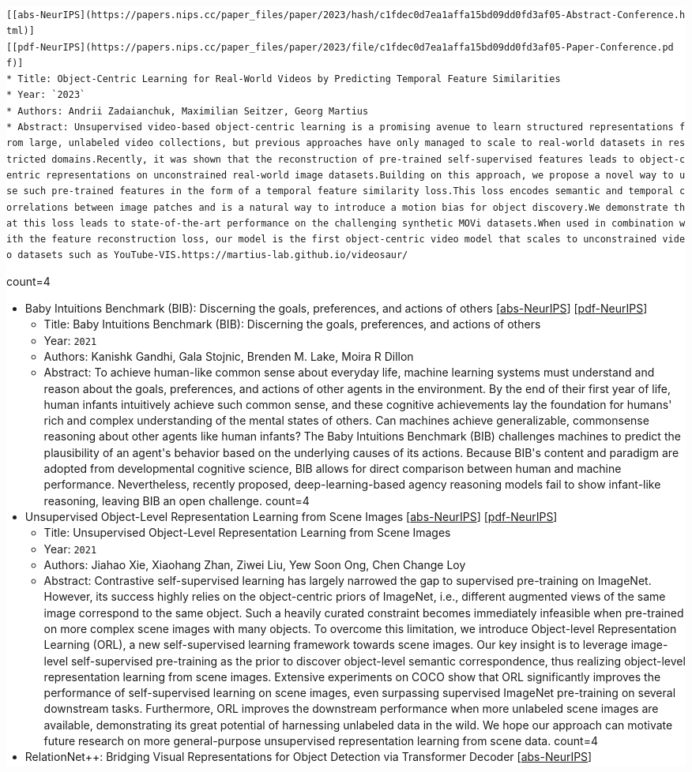     [[abs-NeurIPS](https://papers.nips.cc/paper_files/paper/2023/hash/c1fdec0d7ea1affa15bd09dd0fd3af05-Abstract-Conference.html)]
    [[pdf-NeurIPS](https://papers.nips.cc/paper_files/paper/2023/file/c1fdec0d7ea1affa15bd09dd0fd3af05-Paper-Conference.pdf)]
    * Title: Object-Centric Learning for Real-World Videos by Predicting Temporal Feature Similarities
    * Year: `2023`
    * Authors: Andrii Zadaianchuk, Maximilian Seitzer, Georg Martius
    * Abstract: Unsupervised video-based object-centric learning is a promising avenue to learn structured representations from large, unlabeled video collections, but previous approaches have only managed to scale to real-world datasets in restricted domains.Recently, it was shown that the reconstruction of pre-trained self-supervised features leads to object-centric representations on unconstrained real-world image datasets.Building on this approach, we propose a novel way to use such pre-trained features in the form of a temporal feature similarity loss.This loss encodes semantic and temporal correlations between image patches and is a natural way to introduce a motion bias for object discovery.We demonstrate that this loss leads to state-of-the-art performance on the challenging synthetic MOVi datasets.When used in combination with the feature reconstruction loss, our model is the first object-centric video model that scales to unconstrained video datasets such as YouTube-VIS.https://martius-lab.github.io/videosaur/
count=4
* Baby Intuitions Benchmark (BIB):  Discerning the goals, preferences, and actions of others
    [[abs-NeurIPS](https://papers.nips.cc/paper_files/paper/2021/hash/525b8410cc8612283c9ecaf9a319f8ed-Abstract.html)]
    [[pdf-NeurIPS](https://papers.nips.cc/paper_files/paper/2021/file/525b8410cc8612283c9ecaf9a319f8ed-Paper.pdf)]
    * Title: Baby Intuitions Benchmark (BIB):  Discerning the goals, preferences, and actions of others
    * Year: `2021`
    * Authors: Kanishk Gandhi, Gala Stojnic, Brenden M. Lake, Moira R Dillon
    * Abstract: To achieve human-like common sense about everyday life, machine learning systems must understand and reason about the goals, preferences, and actions of other agents in the environment. By the end of their first year of life, human infants intuitively achieve such common sense, and these cognitive achievements lay the foundation for humans' rich and complex understanding of the mental states of others. Can machines achieve generalizable, commonsense reasoning about other agents like human infants? The Baby Intuitions Benchmark (BIB) challenges machines to predict the plausibility of an agent's behavior based on the underlying causes of its actions. Because BIB's content and paradigm are adopted from developmental cognitive science, BIB allows for direct comparison between human and machine performance. Nevertheless, recently proposed, deep-learning-based agency reasoning models fail to show infant-like reasoning, leaving BIB an open challenge.
count=4
* Unsupervised Object-Level Representation Learning from Scene Images
    [[abs-NeurIPS](https://papers.nips.cc/paper_files/paper/2021/hash/f1b6f2857fb6d44dd73c7041e0aa0f19-Abstract.html)]
    [[pdf-NeurIPS](https://papers.nips.cc/paper_files/paper/2021/file/f1b6f2857fb6d44dd73c7041e0aa0f19-Paper.pdf)]
    * Title: Unsupervised Object-Level Representation Learning from Scene Images
    * Year: `2021`
    * Authors: Jiahao Xie, Xiaohang Zhan, Ziwei Liu, Yew Soon Ong, Chen Change Loy
    * Abstract: Contrastive self-supervised learning has largely narrowed the gap to supervised pre-training on ImageNet. However, its success highly relies on the object-centric priors of ImageNet, i.e., different augmented views of the same image correspond to the same object. Such a heavily curated constraint becomes immediately infeasible when pre-trained on more complex scene images with many objects. To overcome this limitation, we introduce Object-level Representation Learning (ORL), a new self-supervised learning framework towards scene images. Our key insight is to leverage image-level self-supervised pre-training as the prior to discover object-level semantic correspondence, thus realizing object-level representation learning from scene images. Extensive experiments on COCO show that ORL significantly improves the performance of self-supervised learning on scene images, even surpassing supervised ImageNet pre-training on several downstream tasks. Furthermore, ORL improves the downstream performance when more unlabeled scene images are available, demonstrating its great potential of harnessing unlabeled data in the wild. We hope our approach can motivate future research on more general-purpose unsupervised representation learning from scene data.
count=4
* RelationNet++: Bridging Visual Representations for Object Detection via Transformer Decoder
    [[abs-NeurIPS](https://papers.nips.cc/paper_files/paper/2020/hash/9d684c589d67031a627ad33d59db65e5-Abstract.html)]